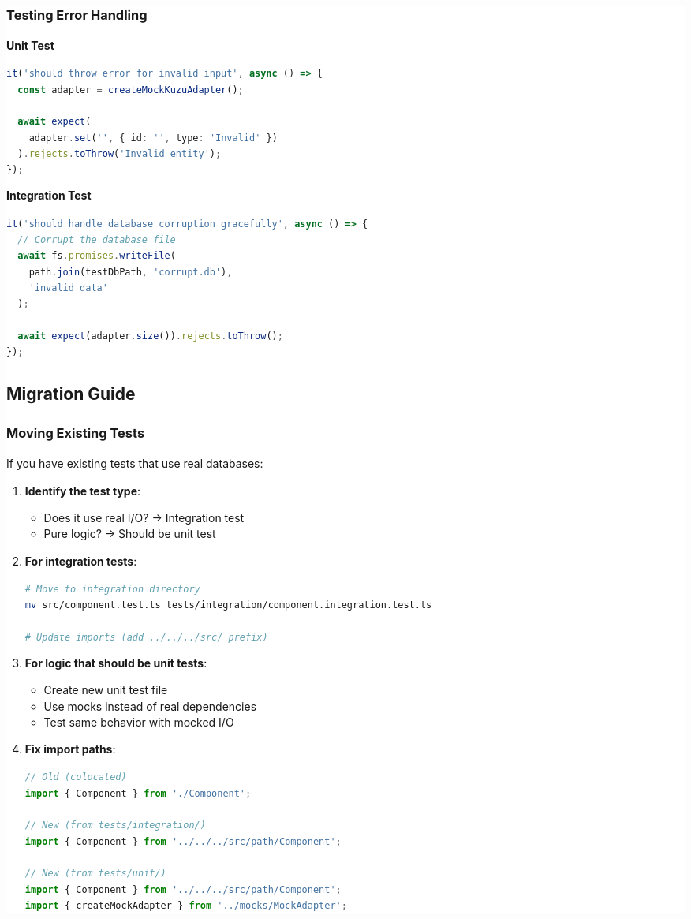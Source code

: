 ### Testing Error Handling

**Unit Test**
```typescript
it('should throw error for invalid input', async () => {
  const adapter = createMockKuzuAdapter();

  await expect(
    adapter.set('', { id: '', type: 'Invalid' })
  ).rejects.toThrow('Invalid entity');
});
```

**Integration Test**
```typescript
it('should handle database corruption gracefully', async () => {
  // Corrupt the database file
  await fs.promises.writeFile(
    path.join(testDbPath, 'corrupt.db'),
    'invalid data'
  );

  await expect(adapter.size()).rejects.toThrow();
});
```

## Migration Guide

### Moving Existing Tests

If you have existing tests that use real databases:

1. **Identify the test type**:
   - Does it use real I/O? → Integration test
   - Pure logic? → Should be unit test

2. **For integration tests**:
   ```bash
   # Move to integration directory
   mv src/component.test.ts tests/integration/component.integration.test.ts

   # Update imports (add ../../../src/ prefix)
   ```

3. **For logic that should be unit tests**:
   - Create new unit test file
   - Use mocks instead of real dependencies
   - Test same behavior with mocked I/O

4. **Fix import paths**:
   ```typescript
   // Old (colocated)
   import { Component } from './Component';

   // New (from tests/integration/)
   import { Component } from '../../../src/path/Component';

   // New (from tests/unit/)
   import { Component } from '../../../src/path/Component';
   import { createMockAdapter } from '../mocks/MockAdapter';
   ```
